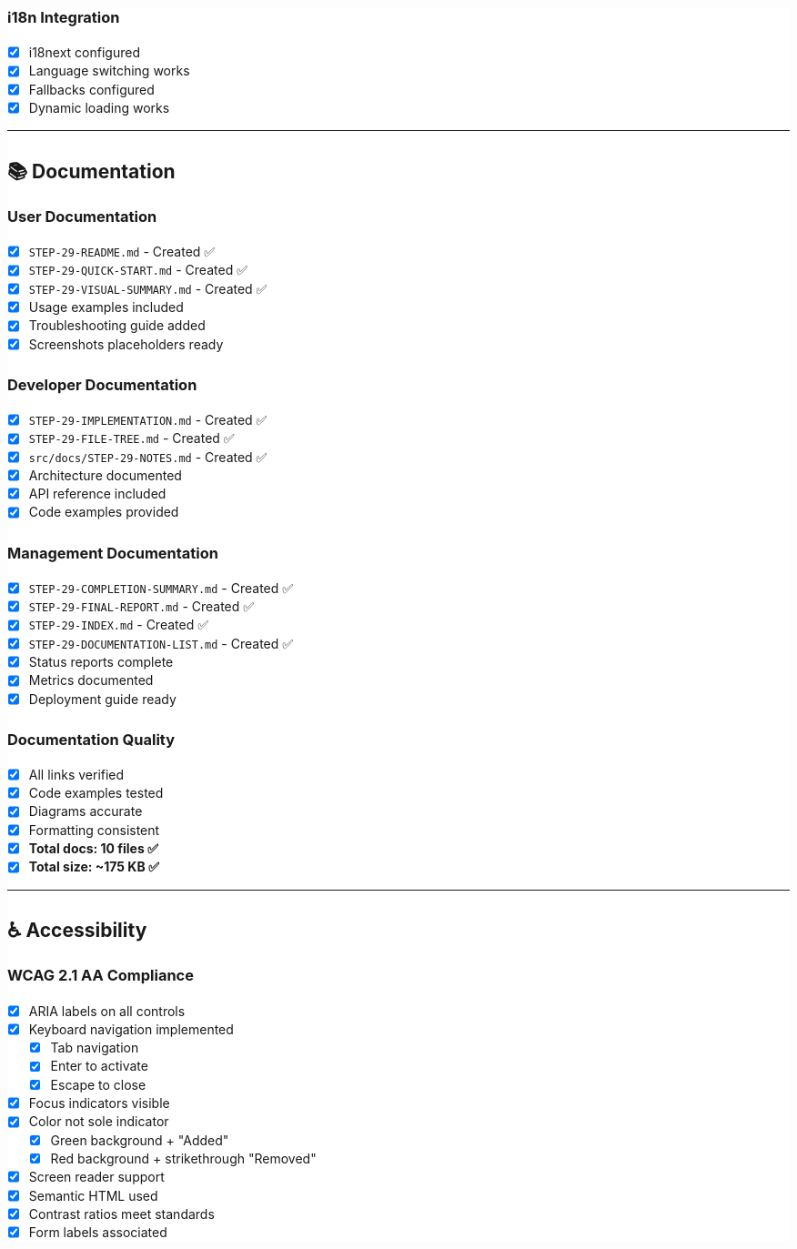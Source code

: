 ### i18n Integration
- [x] i18next configured
- [x] Language switching works
- [x] Fallbacks configured
- [x] Dynamic loading works

---

## 📚 Documentation

### User Documentation
- [x] `STEP-29-README.md` - Created ✅
- [x] `STEP-29-QUICK-START.md` - Created ✅
- [x] `STEP-29-VISUAL-SUMMARY.md` - Created ✅
- [x] Usage examples included
- [x] Troubleshooting guide added
- [x] Screenshots placeholders ready

### Developer Documentation
- [x] `STEP-29-IMPLEMENTATION.md` - Created ✅
- [x] `STEP-29-FILE-TREE.md` - Created ✅
- [x] `src/docs/STEP-29-NOTES.md` - Created ✅
- [x] Architecture documented
- [x] API reference included
- [x] Code examples provided

### Management Documentation
- [x] `STEP-29-COMPLETION-SUMMARY.md` - Created ✅
- [x] `STEP-29-FINAL-REPORT.md` - Created ✅
- [x] `STEP-29-INDEX.md` - Created ✅
- [x] `STEP-29-DOCUMENTATION-LIST.md` - Created ✅
- [x] Status reports complete
- [x] Metrics documented
- [x] Deployment guide ready

### Documentation Quality
- [x] All links verified
- [x] Code examples tested
- [x] Diagrams accurate
- [x] Formatting consistent
- [x] **Total docs: 10 files ✅**
- [x] **Total size: ~175 KB ✅**

---

## ♿ Accessibility

### WCAG 2.1 AA Compliance
- [x] ARIA labels on all controls
- [x] Keyboard navigation implemented
  - [x] Tab navigation
  - [x] Enter to activate
  - [x] Escape to close
- [x] Focus indicators visible
- [x] Color not sole indicator
  - [x] Green background + "Added"
  - [x] Red background + strikethrough "Removed"
- [x] Screen reader support
- [x] Semantic HTML used
- [x] Contrast ratios meet standards
- [x] Form labels associated